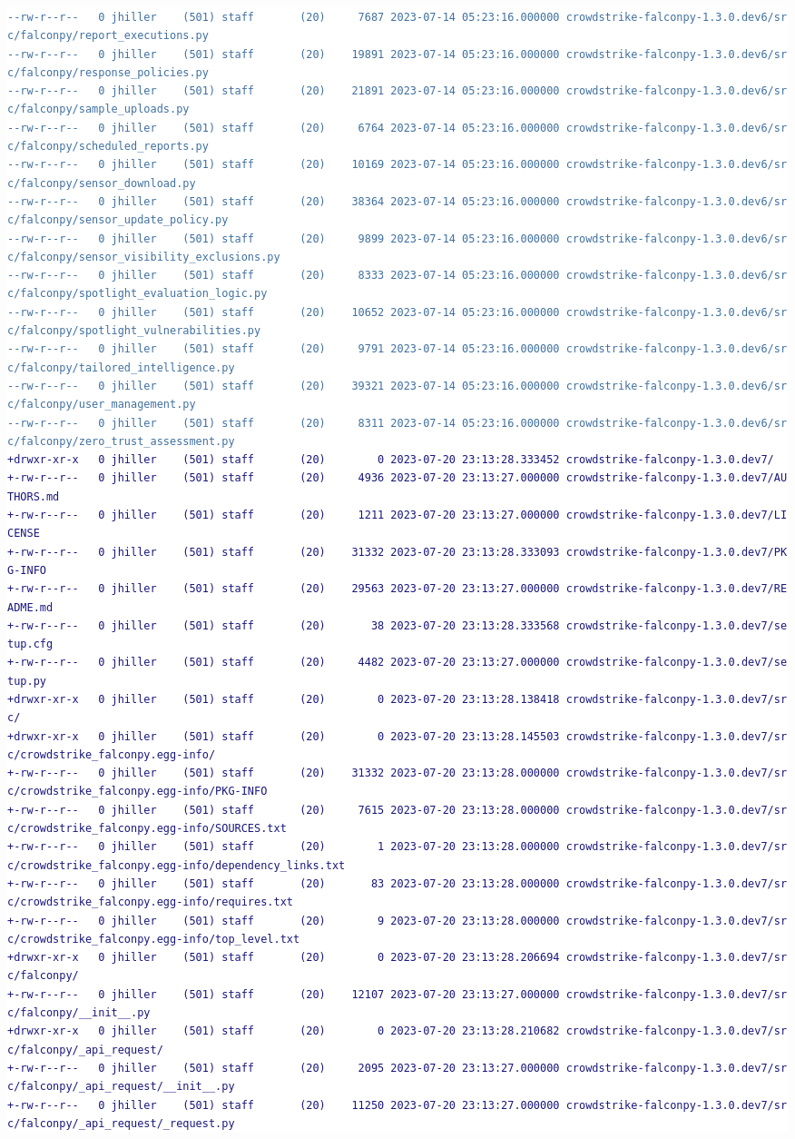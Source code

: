 ```diff
--rw-r--r--   0 jhiller    (501) staff       (20)     7687 2023-07-14 05:23:16.000000 crowdstrike-falconpy-1.3.0.dev6/src/falconpy/report_executions.py
--rw-r--r--   0 jhiller    (501) staff       (20)    19891 2023-07-14 05:23:16.000000 crowdstrike-falconpy-1.3.0.dev6/src/falconpy/response_policies.py
--rw-r--r--   0 jhiller    (501) staff       (20)    21891 2023-07-14 05:23:16.000000 crowdstrike-falconpy-1.3.0.dev6/src/falconpy/sample_uploads.py
--rw-r--r--   0 jhiller    (501) staff       (20)     6764 2023-07-14 05:23:16.000000 crowdstrike-falconpy-1.3.0.dev6/src/falconpy/scheduled_reports.py
--rw-r--r--   0 jhiller    (501) staff       (20)    10169 2023-07-14 05:23:16.000000 crowdstrike-falconpy-1.3.0.dev6/src/falconpy/sensor_download.py
--rw-r--r--   0 jhiller    (501) staff       (20)    38364 2023-07-14 05:23:16.000000 crowdstrike-falconpy-1.3.0.dev6/src/falconpy/sensor_update_policy.py
--rw-r--r--   0 jhiller    (501) staff       (20)     9899 2023-07-14 05:23:16.000000 crowdstrike-falconpy-1.3.0.dev6/src/falconpy/sensor_visibility_exclusions.py
--rw-r--r--   0 jhiller    (501) staff       (20)     8333 2023-07-14 05:23:16.000000 crowdstrike-falconpy-1.3.0.dev6/src/falconpy/spotlight_evaluation_logic.py
--rw-r--r--   0 jhiller    (501) staff       (20)    10652 2023-07-14 05:23:16.000000 crowdstrike-falconpy-1.3.0.dev6/src/falconpy/spotlight_vulnerabilities.py
--rw-r--r--   0 jhiller    (501) staff       (20)     9791 2023-07-14 05:23:16.000000 crowdstrike-falconpy-1.3.0.dev6/src/falconpy/tailored_intelligence.py
--rw-r--r--   0 jhiller    (501) staff       (20)    39321 2023-07-14 05:23:16.000000 crowdstrike-falconpy-1.3.0.dev6/src/falconpy/user_management.py
--rw-r--r--   0 jhiller    (501) staff       (20)     8311 2023-07-14 05:23:16.000000 crowdstrike-falconpy-1.3.0.dev6/src/falconpy/zero_trust_assessment.py
+drwxr-xr-x   0 jhiller    (501) staff       (20)        0 2023-07-20 23:13:28.333452 crowdstrike-falconpy-1.3.0.dev7/
+-rw-r--r--   0 jhiller    (501) staff       (20)     4936 2023-07-20 23:13:27.000000 crowdstrike-falconpy-1.3.0.dev7/AUTHORS.md
+-rw-r--r--   0 jhiller    (501) staff       (20)     1211 2023-07-20 23:13:27.000000 crowdstrike-falconpy-1.3.0.dev7/LICENSE
+-rw-r--r--   0 jhiller    (501) staff       (20)    31332 2023-07-20 23:13:28.333093 crowdstrike-falconpy-1.3.0.dev7/PKG-INFO
+-rw-r--r--   0 jhiller    (501) staff       (20)    29563 2023-07-20 23:13:27.000000 crowdstrike-falconpy-1.3.0.dev7/README.md
+-rw-r--r--   0 jhiller    (501) staff       (20)       38 2023-07-20 23:13:28.333568 crowdstrike-falconpy-1.3.0.dev7/setup.cfg
+-rw-r--r--   0 jhiller    (501) staff       (20)     4482 2023-07-20 23:13:27.000000 crowdstrike-falconpy-1.3.0.dev7/setup.py
+drwxr-xr-x   0 jhiller    (501) staff       (20)        0 2023-07-20 23:13:28.138418 crowdstrike-falconpy-1.3.0.dev7/src/
+drwxr-xr-x   0 jhiller    (501) staff       (20)        0 2023-07-20 23:13:28.145503 crowdstrike-falconpy-1.3.0.dev7/src/crowdstrike_falconpy.egg-info/
+-rw-r--r--   0 jhiller    (501) staff       (20)    31332 2023-07-20 23:13:28.000000 crowdstrike-falconpy-1.3.0.dev7/src/crowdstrike_falconpy.egg-info/PKG-INFO
+-rw-r--r--   0 jhiller    (501) staff       (20)     7615 2023-07-20 23:13:28.000000 crowdstrike-falconpy-1.3.0.dev7/src/crowdstrike_falconpy.egg-info/SOURCES.txt
+-rw-r--r--   0 jhiller    (501) staff       (20)        1 2023-07-20 23:13:28.000000 crowdstrike-falconpy-1.3.0.dev7/src/crowdstrike_falconpy.egg-info/dependency_links.txt
+-rw-r--r--   0 jhiller    (501) staff       (20)       83 2023-07-20 23:13:28.000000 crowdstrike-falconpy-1.3.0.dev7/src/crowdstrike_falconpy.egg-info/requires.txt
+-rw-r--r--   0 jhiller    (501) staff       (20)        9 2023-07-20 23:13:28.000000 crowdstrike-falconpy-1.3.0.dev7/src/crowdstrike_falconpy.egg-info/top_level.txt
+drwxr-xr-x   0 jhiller    (501) staff       (20)        0 2023-07-20 23:13:28.206694 crowdstrike-falconpy-1.3.0.dev7/src/falconpy/
+-rw-r--r--   0 jhiller    (501) staff       (20)    12107 2023-07-20 23:13:27.000000 crowdstrike-falconpy-1.3.0.dev7/src/falconpy/__init__.py
+drwxr-xr-x   0 jhiller    (501) staff       (20)        0 2023-07-20 23:13:28.210682 crowdstrike-falconpy-1.3.0.dev7/src/falconpy/_api_request/
+-rw-r--r--   0 jhiller    (501) staff       (20)     2095 2023-07-20 23:13:27.000000 crowdstrike-falconpy-1.3.0.dev7/src/falconpy/_api_request/__init__.py
+-rw-r--r--   0 jhiller    (501) staff       (20)    11250 2023-07-20 23:13:27.000000 crowdstrike-falconpy-1.3.0.dev7/src/falconpy/_api_request/_request.py
```
